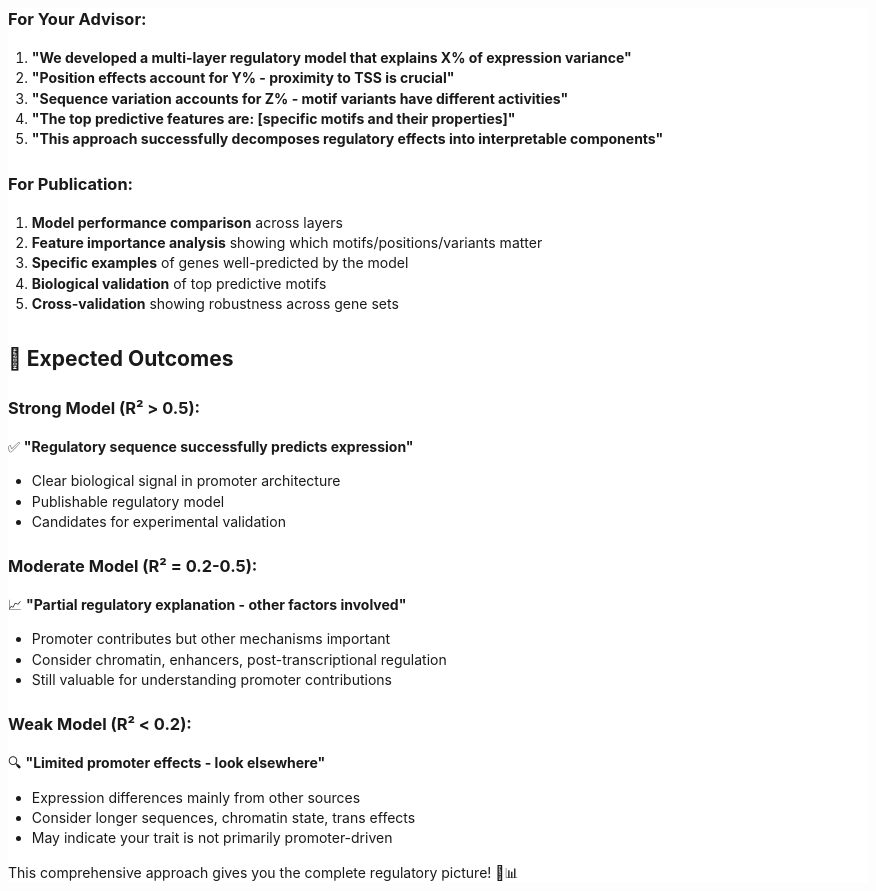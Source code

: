 ### For Your Advisor:
1. **"We developed a multi-layer regulatory model that explains X% of expression variance"**
2. **"Position effects account for Y% - proximity to TSS is crucial"**  
3. **"Sequence variation accounts for Z% - motif variants have different activities"**
4. **"The top predictive features are: [specific motifs and their properties]"**
5. **"This approach successfully decomposes regulatory effects into interpretable components"**

### For Publication:
1. **Model performance comparison** across layers
2. **Feature importance analysis** showing which motifs/positions/variants matter
3. **Specific examples** of genes well-predicted by the model
4. **Biological validation** of top predictive motifs
5. **Cross-validation** showing robustness across gene sets

## 🎯 Expected Outcomes

### Strong Model (R² > 0.5):
✅ **"Regulatory sequence successfully predicts expression"**
- Clear biological signal in promoter architecture
- Publishable regulatory model
- Candidates for experimental validation

### Moderate Model (R² = 0.2-0.5):
📈 **"Partial regulatory explanation - other factors involved"**
- Promoter contributes but other mechanisms important
- Consider chromatin, enhancers, post-transcriptional regulation
- Still valuable for understanding promoter contributions

### Weak Model (R² < 0.2):
🔍 **"Limited promoter effects - look elsewhere"**
- Expression differences mainly from other sources
- Consider longer sequences, chromatin state, trans effects
- May indicate your trait is not primarily promoter-driven

This comprehensive approach gives you the complete regulatory picture! 🧬📊